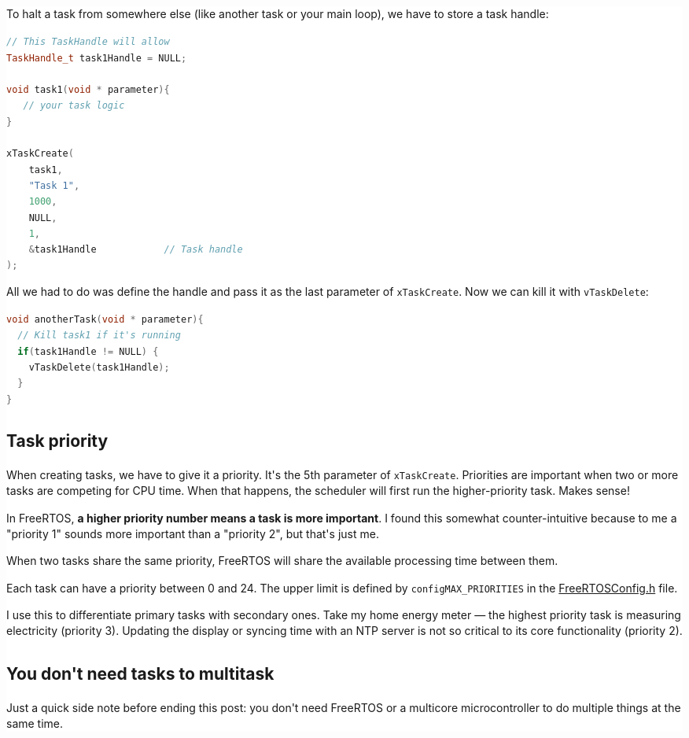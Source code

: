 To halt a task from somewhere else (like another task or your main loop), we have to store a task handle:

```cpp
// This TaskHandle will allow 
TaskHandle_t task1Handle = NULL;

void task1(void * parameter){
   // your task logic
}

xTaskCreate(
    task1,
    "Task 1",
    1000,
    NULL,
    1,
    &task1Handle            // Task handle
);
```

All we had to do was define the handle and pass it as the last parameter of `xTaskCreate`. Now we can kill it with `vTaskDelete`:

```cpp
void anotherTask(void * parameter){
  // Kill task1 if it's running
  if(task1Handle != NULL) {
    vTaskDelete(task1Handle);
  }
}
```

## Task priority
When creating tasks, we have to give it a priority. It's the 5th parameter of `xTaskCreate`. Priorities are important when two or more tasks are competing for CPU time. When that happens, the scheduler will first run the higher-priority task. Makes sense!

In FreeRTOS, **a higher priority number means a task is more important**. I found this somewhat counter-intuitive because to me a "priority 1" sounds more important than a "priority 2", but that's just me.

When two tasks share the same priority, FreeRTOS will share the available processing time between them.

Each task can have a priority between 0 and 24. The upper limit is defined by `configMAX_PRIORITIES` in the [FreeRTOSConfig.h](https://github.com/espressif/arduino-esp32/blob/master/tools/sdk/include/freertos/freertos/FreeRTOSConfig.h#L174) file.

I use this to differentiate primary tasks with secondary ones. Take my home energy meter &mdash; the highest priority task is measuring electricity (priority 3). Updating the display or syncing time with an NTP server is not so critical to its core functionality (priority 2).

## You don't need tasks to multitask
Just a quick side note before ending this post: you don't need FreeRTOS or a multicore microcontroller to do multiple things at the same time. 
